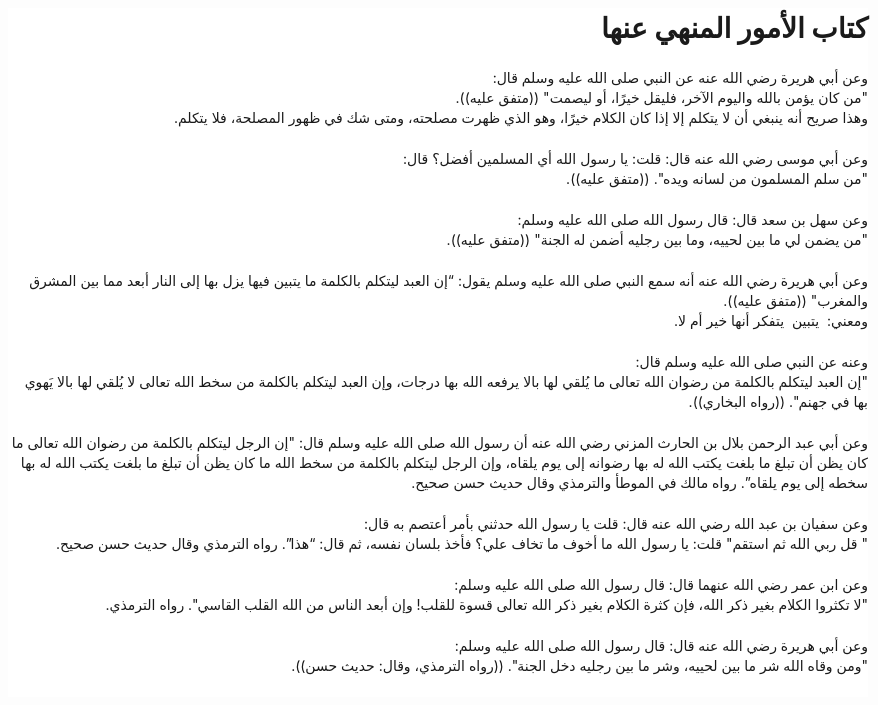 
<h1 dir='rtl' class='title'>كتاب الأمور المنهي عنها</h1>
<div class='block' dir='rtl'>
<div class='block' dir='rtl'>وعن أبي هريرة رضي الله عنه عن النبي صلى الله عليه وسلم قال‏:‏ ‏</div>
<div class='block' dir='rtl'>"‏من كان يؤمن بالله واليوم الآخر، فليقل خيرًا، أو ليصمت‏"‏ ‏(‏‏(‏متفق عليه‏)‏‏)‏‏.‏ </div>
<div class='block' dir='rtl'>وهذا صريح أنه ينبغي أن لا يتكلم إلا إذا كان الكلام خيرًا، وهو الذي ظهرت مصلحته، ومتى شك في ظهور المصلحة، فلا يتكلم‏.‏</div>
<br/>
</div>
<div class='block' dir='rtl'>
<div class='block' dir='rtl'>وعن أبي موسى رضي الله عنه قال‏:‏ قلت‏:‏ يا رسول الله أي المسلمين أفضل‏؟‏ قال‏:‏ ‏</div>
<div class='block' dir='rtl'>"‏من سلم المسلمون من لسانه ويده‏"‏‏.‏ ‏(‏‏(‏متفق عليه‏)‏‏)‏‏.‏</div>
<br/>
</div>
<div class='block' dir='rtl'>
<div class='block' dir='rtl'>وعن سهل بن سعد قال‏:‏ قال رسول الله صلى الله عليه وسلم‏:‏ ‏</div>
<div class='block' dir='rtl'>"‏من يضمن لي ما بين لحييه، وما بين رجليه أضمن له الجنة‏"‏ ‏(‏‏(‏متفق عليه‏)‏‏)‏‏.‏</div>
<br/>
</div>
<div class='block' dir='rtl'>
<div class='block' dir='rtl'>وعن أبي هريرة رضي الله عنه أنه سمع النبي صلى الله عليه وسلم يقول‏:‏ “إن العبد ليتكلم بالكلمة ما يتبين فيها يزل بها إلى النار أبعد مما بين المشرق والمغرب‏"‏ ‏(‏‏(‏متفق عليه‏)‏‏)‏‏.‏ ‏</div>
<div class='block' dir='rtl'>‏ومعني‏:‏ ‏ ‏يتبين‏ ‏ يتفكر أنها خير أم لا.‏</div>
<br/>
</div>
<div class='block' dir='rtl'>
<div class='block' dir='rtl'>وعنه عن النبي صلى الله عليه وسلم قال‏:‏ ‏</div>
<div class='block' dir='rtl'>"‏إن العبد ليتكلم بالكلمة من رضوان الله تعالى ما يُلقي لها بالا يرفعه الله بها درجات، وإن العبد ليتكلم بالكلمة من سخط الله تعالى لا يُلقي لها بالا يَهوي بها في جهنم‏"‏‏.‏ ‏(‏‏(‏رواه البخاري‏)‏‏)‏‏.‏</div>
<br/>
</div>
<div class='block' dir='rtl'>
<div class='block' dir='rtl'>وعن أبي عبد الرحمن بلال بن الحارث المزني رضي الله عنه أن رسول الله صلى الله عليه وسلم قال‏:‏ ‏"‏إن الرجل ليتكلم بالكلمة من رضوان الله تعالى ما كان يظن أن تبلغ ما بلغت يكتب الله له بها رضوانه إلى يوم يلقاه، وإن الرجل ليتكلم بالكلمة من سخط الله ما كان يظن أن تبلغ ما بلغت يكتب الله له بها سخطه إلى يوم يلقاه”‏.‏ رواه مالك في الموطأ والترمذي وقال حديث حسن صحيح‏.‏</div>
<br/>
</div>
<div class='block' dir='rtl'>
<div class='block' dir='rtl'>وعن سفيان بن عبد الله رضي الله عنه قال‏:‏ قلت يا رسول الله حدثني بأمر أعتصم به قال‏:‏ ‏</div>
<div class='block' dir='rtl'>"‏ قل ربي الله ثم استقم‏"‏ قلت‏:‏ يا رسول الله ما أخوف ما تخاف علي‏؟‏ فأخذ بلسان نفسه، ثم قال‏:‏ “هذا”‏.‏ رواه الترمذي وقال حديث حسن صحيح‏.‏</div>
<br/>
</div>
<div class='block' dir='rtl'>
<div class='block' dir='rtl'>وعن ابن عمر رضي الله عنهما قال‏:‏ قال رسول الله صلى الله عليه وسلم‏:‏ ‏</div>
<div class='block' dir='rtl'>"‏لا تكثروا الكلام بغير ذكر الله، فإن كثرة الكلام بغير ذكر الله تعالى قسوة للقلب‏!‏ وإن أبعد الناس من الله القلب القاسي‏"‏‏.‏ رواه الترمذي‏.‏</div>
<br/>
</div>
<div class='block' dir='rtl'>
<div class='block' dir='rtl'>وعن أبي هريرة رضي الله عنه قال‏:‏ قال رسول الله صلى الله عليه وسلم‏:‏  ‏</div>
<div class='block' dir='rtl'>"‏ومن وقاه الله شر ما بين لحييه، وشر ما بين رجليه دخل الجنة‏"‏‏.‏ ‏(‏‏(‏رواه الترمذي، وقال‏:‏ حديث حسن‏)‏‏)‏‏.‏</div>
<br/>
</div>